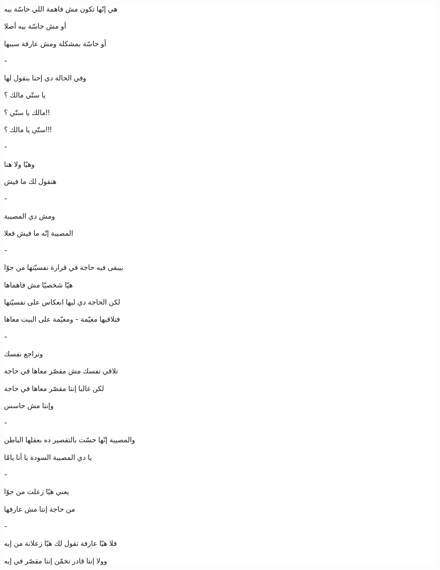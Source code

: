 هي إنّها تكون مش فاهمة اللي حاسّة بيه

أو مش حاسّة بيه أصلا

أو حاسّة بمشكلة ومش عارفة سببها

\-

وفي الحالة دي إحنا بنقول لها

يا ستّي مالك ؟

مالك يا ستّي ؟!!

ستّي يا مالك ؟!!!

\-

وهيّا ولا هنا

هتقول لك ما فيش

\-

ومش دي المصيبة

المصيبة إنّه ما فيش فعلا

\-

بيبقى فيه حاجة في قرارة نفسيّتها من جوّا

هيّا شخصيّا مش فاهماها

لكن الحاجة دي ليها انعكاس على نفسيّتها

فتلاقيها مغيّمة - ومغيّمة على البيت معاها

\-

وتراجع نفسك

تلاقي نفسك مش مقصّر معاها في حاجة

لكن غالبا إنتا مقصّر معاها في حاجة

وإنتا مش حاسس

\-

والمصيبة إنّها حسّت بالتقصير ده بعقلها الباطن

يا دي المصيبة السودة يا أنا يامّا

\-

يعني هيّا زعلت من جوّا

من حاجة إنتا مش عارفها

\-

فلا هيّا عارفة تقول لك هيّا زعلانة من إيه

وولا إنتا قادر تخمّن إنتا مقصّر في إيه
